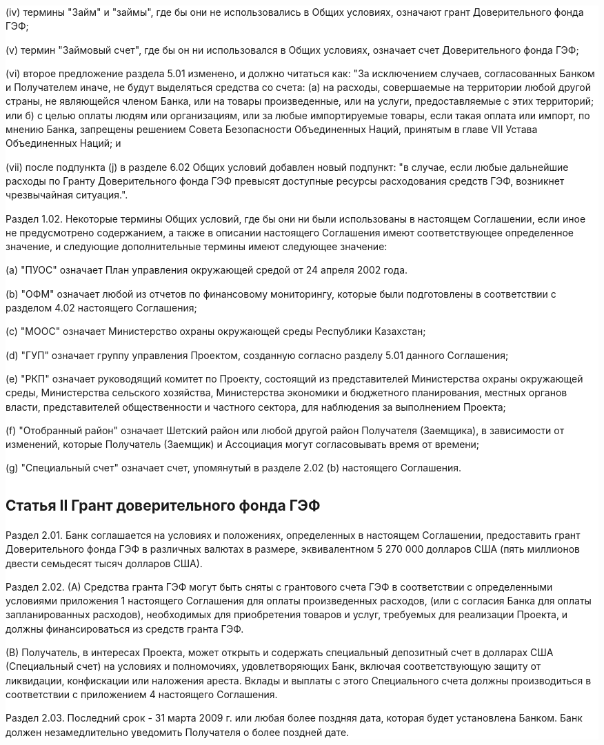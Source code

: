 (iv) термины "Займ" и "займы", где бы они не использовались в Общих условиях, означают грант Доверительного фонда ГЭФ;

(v) термин "Займовый счет", где бы он ни использовался в Общих условиях, означает счет Доверительного фонда ГЭФ;

(vi) второе предложение раздела 5.01 изменено, и должно читаться как: "За исключением случаев, согласованных Банком и Получателем иначе, не будут выделяться средства со счета: (а) на расходы, совершаемые на территории любой другой страны, не являющейся членом Банка, или на товары произведенные, или на услуги, предоставляемые с этих территорий; или б) с целью оплаты людям или организациям, или за любые импортируемые товары, если такая оплата или импорт, по мнению Банка, запрещены решением Совета Безопасности Объединенных Наций, принятым в главе VII Устава Объединенных Наций; и

(vii) после подпункта (j) в разделе 6.02 Общих условий добавлен новый подпункт: "в случае, если любые дальнейшие расходы по Гранту Доверительного фонда ГЭФ превысят доступные ресурсы расходования средств ГЭФ, возникнет чрезвычайная ситуация.".

Раздел 1.02. Некоторые термины Общих условий, где бы они ни были использованы в настоящем Соглашении, если иное не предусмотрено содержанием, а также в описании настоящего Соглашения имеют соответствующее определенное значение, и следующие дополнительные термины имеют следующее значение:

(a) "ПУОС" означает План управления окружающей средой от 24 апреля 2002 года.

(b) "ОФМ" означает любой из отчетов по финансовому мониторингу, которые были подготовлены в соответствии с разделом 4.02 настоящего Соглашения;

(c) "МООС" означает Министерство охраны окружающей среды Республики Казахстан;

(d) "ГУП" означает группу управления Проектом, созданную согласно разделу 5.01 данного Соглашения;

(e) "РКП" означает руководящий комитет по Проекту, состоящий из представителей Министерства охраны окружающей среды, Министерства сельского хозяйства, Министерства экономики и бюджетного планирования, местных органов власти, представителей общественности и частного сектора, для наблюдения за выполнением Проекта;

(f) "Отобранный район" означает Шетский район или любой другой район Получателя (Заемщика), в зависимости от изменений, которые Получатель (Заемщик) и Ассоциация могут согласовывать время от времени;

(g) "Специальный счет" означает счет, упомянутый в разделе 2.02 (b) настоящего Соглашения.

## Статья II Грант доверительного фонда ГЭФ

Раздел 2.01. Банк соглашается на условиях и положениях, определенных в настоящем Соглашении, предоставить грант Доверительного фонда ГЭФ в различных валютах в размере, эквивалентном 5 270 000 долларов США (пять миллионов двести семьдесят тысяч долларов США).

Раздел 2.02. (А) Средства гранта ГЭФ могут быть сняты с грантового счета ГЭФ в соответствии с определенными условиями приложения 1 настоящего Соглашения для оплаты произведенных расходов, (или с согласия Банка для оплаты запланированных расходов), необходимых для приобретения товаров и услуг, требуемых для реализации Проекта, и должны финансироваться из средств гранта ГЭФ.

(В) Получатель, в интересах Проекта, может открыть и содержать специальный депозитный счет в долларах США (Специальный счет) на условиях и полномочиях, удовлетворяющих Банк, включая соответствующую защиту от ликвидации, конфискации или наложения ареста. Вклады и выплаты с этого Специального счета должны производиться в соответствии с приложением 4 настоящего Соглашения.

Раздел 2.03. Последний срок - 31 марта 2009 г. или любая более поздняя дата, которая будет установлена Банком. Банк должен незамедлительно уведомить Получателя о более поздней дате.
